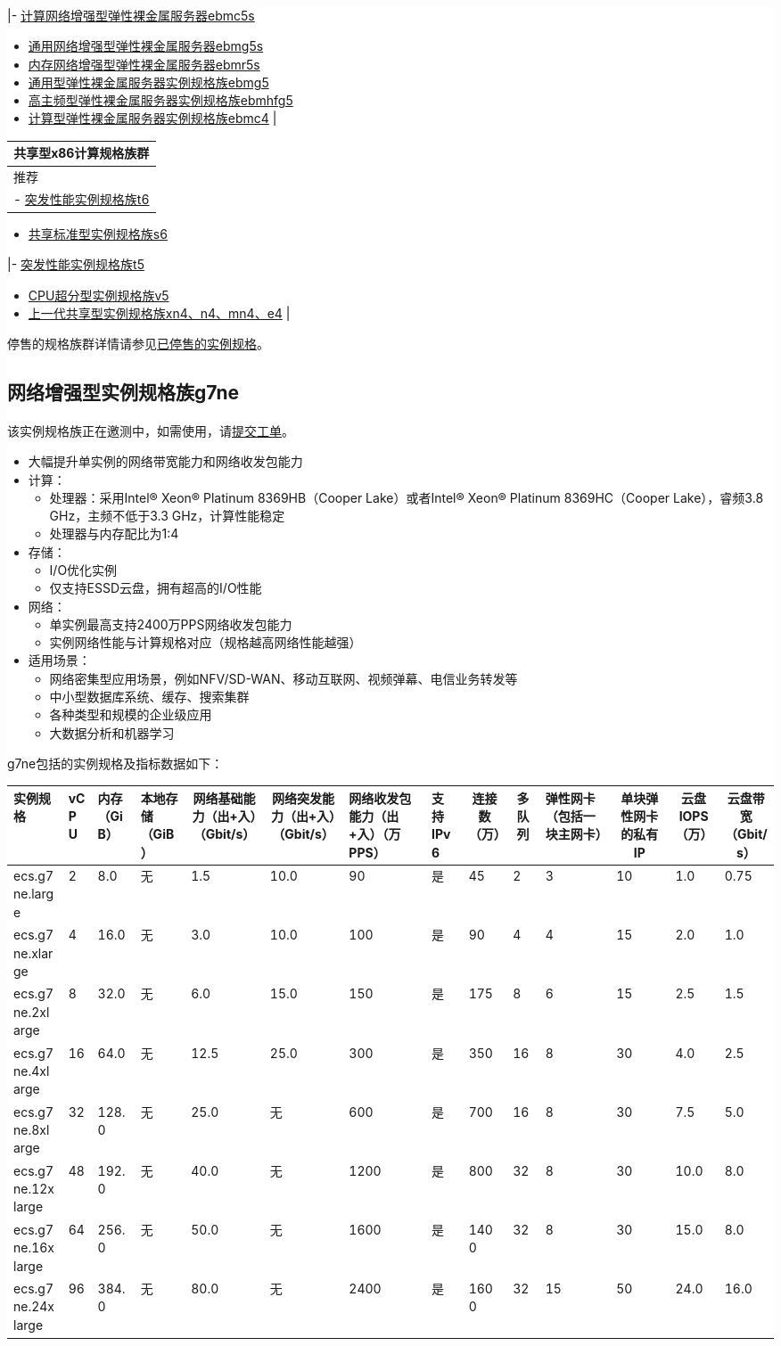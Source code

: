 
|-   [计算网络增强型弹性裸金属服务器ebmc5s](#ebmc5s)
-   [通用网络增强型弹性裸金属服务器ebmg5s](#ebmg5s)
-   [内存网络增强型弹性裸金属服务器ebmr5s](#ebmr5s)
-   [通用型弹性裸金属服务器实例规格族ebmg5](#ebmg5)
-   [高主频型弹性裸金属服务器实例规格族ebmhfg5](#ebmhfg5)
-   [计算型弹性裸金属服务器实例规格族ebmc4](#ebmc4) |

|共享型x86计算规格族群|
|------------|
|推荐|其他在售（如果售罄，建议使用推荐规格族）|
|-   [突发性能实例规格族t6](#t6)
-   [共享标准型实例规格族s6](#s6)

|-   [突发性能实例规格族t5](#t5)
-   [CPU超分型实例规格族v5](#v5)
-   [上一代共享型实例规格族xn4、n4、mn4、e4](#xn4-n4-mn4-e4) |

停售的规格族群详情请参见[已停售的实例规格](/cn.zh-CN/实例/已停售的实例规格.md)。

## 网络增强型实例规格族g7ne

该实例规格族正在邀测中，如需使用，请[提交工单](https://selfservice.console.aliyun.com/ticket/createIndex)。

-   大幅提升单实例的网络带宽能力和网络收发包能力
-   计算：
    -   处理器：采用Intel® Xeon® Platinum 8369HB（Cooper Lake）或者Intel® Xeon® Platinum 8369HC（Cooper Lake），睿频3.8 GHz，主频不低于3.3 GHz，计算性能稳定
    -   处理器与内存配比为1:4
-   存储：
    -   I/O优化实例
    -   仅支持ESSD云盘，拥有超高的I/O性能
-   网络：
    -   单实例最高支持2400万PPS网络收发包能力
    -   实例网络性能与计算规格对应（规格越高网络性能越强）
-   适用场景：
    -   网络密集型应用场景，例如NFV/SD-WAN、移动互联网、视频弹幕、电信业务转发等
    -   中小型数据库系统、缓存、搜索集群
    -   各种类型和规模的企业级应用
    -   大数据分析和机器学习

g7ne包括的实例规格及指标数据如下：

|实例规格|vCPU|内存（GiB）|本地存储（GiB）|网络基础能力（出+入）（Gbit/s）|网络突发能力（出+入）（Gbit/s）|网络收发包能力（出+入）（万PPS）|支持IPv6|连接数（万）|多队列|弹性网卡（包括一块主网卡）|单块弹性网卡的私有IP|云盘IOPS（万）|云盘带宽（Gbit/s）|
|:---|:---|:------|:--------|-------------------|-------------------|:-----------------|:-----|------|---|:------------|-----------|---------|------------|
|ecs.g7ne.large|2|8.0|无|1.5|10.0|90|是|45|2|3|10|1.0|0.75|
|ecs.g7ne.xlarge|4|16.0|无|3.0|10.0|100|是|90|4|4|15|2.0|1.0|
|ecs.g7ne.2xlarge|8|32.0|无|6.0|15.0|150|是|175|8|6|15|2.5|1.5|
|ecs.g7ne.4xlarge|16|64.0|无|12.5|25.0|300|是|350|16|8|30|4.0|2.5|
|ecs.g7ne.8xlarge|32|128.0|无|25.0|无|600|是|700|16|8|30|7.5|5.0|
|ecs.g7ne.12xlarge|48|192.0|无|40.0|无|1200|是|800|32|8|30|10.0|8.0|
|ecs.g7ne.16xlarge|64|256.0|无|50.0|无|1600|是|1400|32|8|30|15.0|8.0|
|ecs.g7ne.24xlarge|96|384.0|无|80.0|无|2400|是|1600|32|15|50|24.0|16.0|
